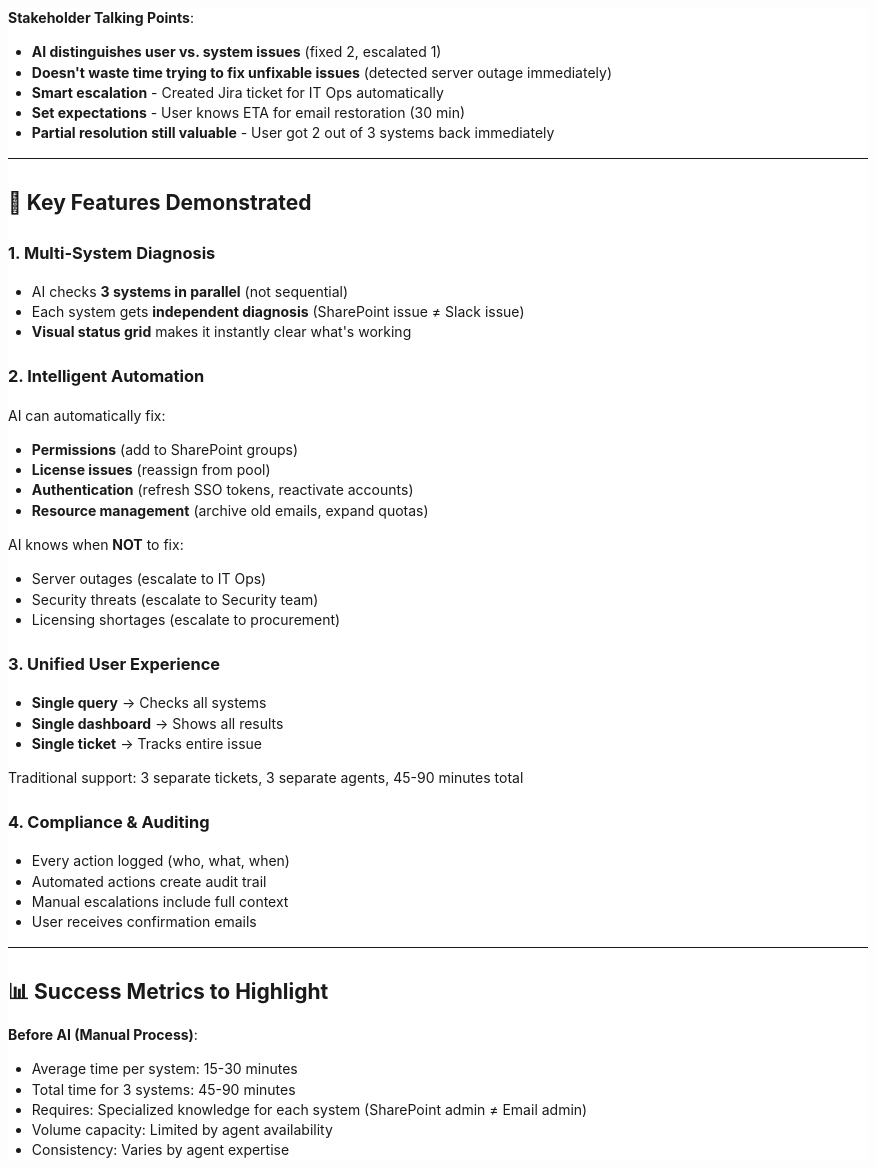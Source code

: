 **Stakeholder Talking Points**:
- **AI distinguishes user vs. system issues** (fixed 2, escalated 1)
- **Doesn't waste time trying to fix unfixable issues** (detected server outage immediately)
- **Smart escalation** - Created Jira ticket for IT Ops automatically
- **Set expectations** - User knows ETA for email restoration (30 min)
- **Partial resolution still valuable** - User got 2 out of 3 systems back immediately

---

## 🔑 Key Features Demonstrated

### **1. Multi-System Diagnosis**
- AI checks **3 systems in parallel** (not sequential)
- Each system gets **independent diagnosis** (SharePoint issue ≠ Slack issue)
- **Visual status grid** makes it instantly clear what's working

### **2. Intelligent Automation**
AI can automatically fix:
- **Permissions** (add to SharePoint groups)
- **License issues** (reassign from pool)
- **Authentication** (refresh SSO tokens, reactivate accounts)
- **Resource management** (archive old emails, expand quotas)

AI knows when **NOT** to fix:
- Server outages (escalate to IT Ops)
- Security threats (escalate to Security team)
- Licensing shortages (escalate to procurement)

### **3. Unified User Experience**
- **Single query** → Checks all systems
- **Single dashboard** → Shows all results
- **Single ticket** → Tracks entire issue

Traditional support: 3 separate tickets, 3 separate agents, 45-90 minutes total

### **4. Compliance & Auditing**
- Every action logged (who, what, when)
- Automated actions create audit trail
- Manual escalations include full context
- User receives confirmation emails

---

## 📊 Success Metrics to Highlight

**Before AI (Manual Process)**:
- Average time per system: 15-30 minutes
- Total time for 3 systems: 45-90 minutes
- Requires: Specialized knowledge for each system (SharePoint admin ≠ Email admin)
- Volume capacity: Limited by agent availability
- Consistency: Varies by agent expertise
